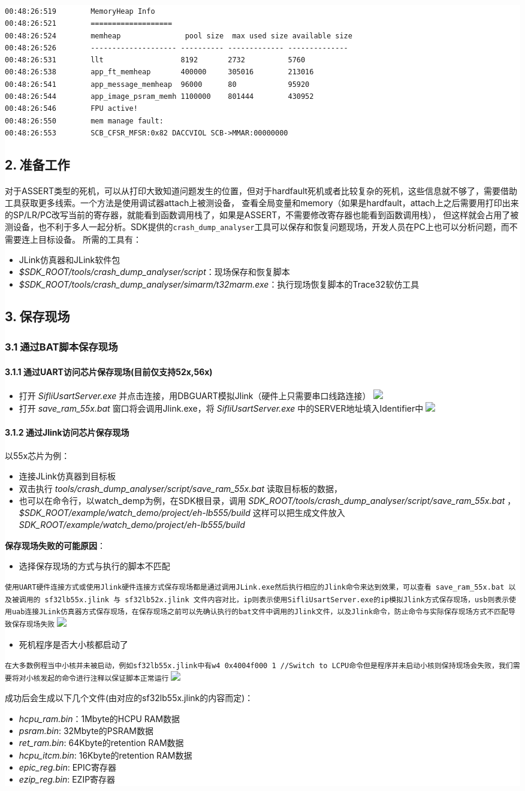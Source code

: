 ```
00:48:26:519        MemoryHeap Info     
00:48:26:521        ===================
00:48:26:524        memheap               pool size  max used size available size
00:48:26:526        -------------------- ---------- ------------- --------------
00:48:26:531        llt                  8192       2732          5760 
00:48:26:538        app_ft_memheap       400000     305016        213016
00:48:26:541        app_message_memheap  96000      80            95920
00:48:26:544        app_image_psram_memh 1100000    801444        430952
00:48:26:546        FPU active!
00:48:26:550        mem manage fault:
00:48:26:553        SCB_CFSR_MFSR:0x82 DACCVIOL SCB->MMAR:00000000

```


## 2. 准备工作
对于ASSERT类型的死机，可以从打印大致知道问题发生的位置，但对于hardfault死机或者比较复杂的死机，这些信息就不够了，需要借助工具获取更多线索。一个方法是使用调试器attach上被测设备，
查看全局变量和memory（如果是hardfault，attach上之后需要用打印出来的SP/LR/PC改写当前的寄存器，就能看到函数调用栈了，如果是ASSERT，不需要修改寄存器也能看到函数调用栈），
但这样就会占用了被测设备，也不利于多人一起分析。SDK提供的`crash_dump_analyser`工具可以保存和恢复问题现场，开发人员在PC上也可以分析问题，而不需要连上目标设备。
所需的工具有：
- JLink仿真器和JLink软件包
- _$SDK_ROOT/tools/crash_dump_analyser/script_：现场保存和恢复脚本
- _$SDK_ROOT/tools/crash_dump_analyser/simarm/t32marm.exe_：执行现场恢复脚本的Trace32软仿工具

## 3. 保存现场 
### 3.1 通过BAT脚本保存现场

#### 3.1.1 通过UART访问芯片保存现场(目前仅支持52x,56x)
- 打开 _SifliUsartServer.exe_ 并点击连接，用DBGUART模拟Jlink（硬件上只需要串口线路连接）
![](/assets/UsartServer.png)
- 打开 _save_ram_55x.bat_ 窗口将会调用Jlink.exe，将 _SifliUsartServer.exe_ 中的SERVER地址填入Identifier中
![](/assets/Jlink_command.png)

#### 3.1.2 通过Jlink访问芯片保存现场
以55x芯片为例：
- 连接JLink仿真器到目标板
- 双击执行 _tools/crash_dump_analyser/script/save_ram_55x.bat_ 读取目标板的数据，
- 也可以在命令行，以watch_demp为例，在SDK根目录，调用 _SDK_ROOT/tools/crash_dump_analyser/script/save_ram_55x.bat_ ， _$SDK_ROOT/example/watch_demo/project/eh-lb555/build_ 这样可以把生成文件放入 _SDK_ROOT/example/watch_demo/project/eh-lb555/build_


**保存现场失败的可能原因**：
- 选择保存现场的方式与执行的脚本不匹配

```使用UART硬件连接方式或使用Jlink硬件连接方式保存现场都是通过调用JLink.exe然后执行相应的Jlink命令来达到效果，可以查看 save_ram_55x.bat 以及被调用的 sf32lb55x.jlink 与 sf32lb52x.jlink 文件内容对比，ip则表示使用SifliUsartServer.exe的ip模拟Jlink方式保存现场，usb则表示使用uab连接JLink仿真器方式保存现场，在保存现场之前可以先确认执行的bat文件中调用的Jlink文件，以及Jlink命令，防止命令与实际保存现场方式不匹配导致保存现场失败```
![](/assets/dump_command.png)

- 死机程序是否大小核都启动了

```在大多数例程当中小核并未被启动，例如sf32lb55x.jlink中有w4 0x4004f000 1 //Switch to LCPU命令但是程序并未启动小核则保持现场会失败，我们需要将对小核发起的命令进行注释以保证脚本正常运行```
![](/assets/dump_select.png)


成功后会生成以下几个文件(由对应的sf32lb55x.jlink的内容而定)：
- _hcpu_ram.bin_：1Mbyte的HCPU RAM数据
- _psram.bin_: 32Mbyte的PSRAM数据
- _ret_ram.bin_: 64Kbyte的retention RAM数据
- _hcpu_itcm.bin_: 16Kbyte的retention RAM数据
- _epic_reg.bin_: EPIC寄存器
- _ezip_reg.bin_: EZIP寄存器
```